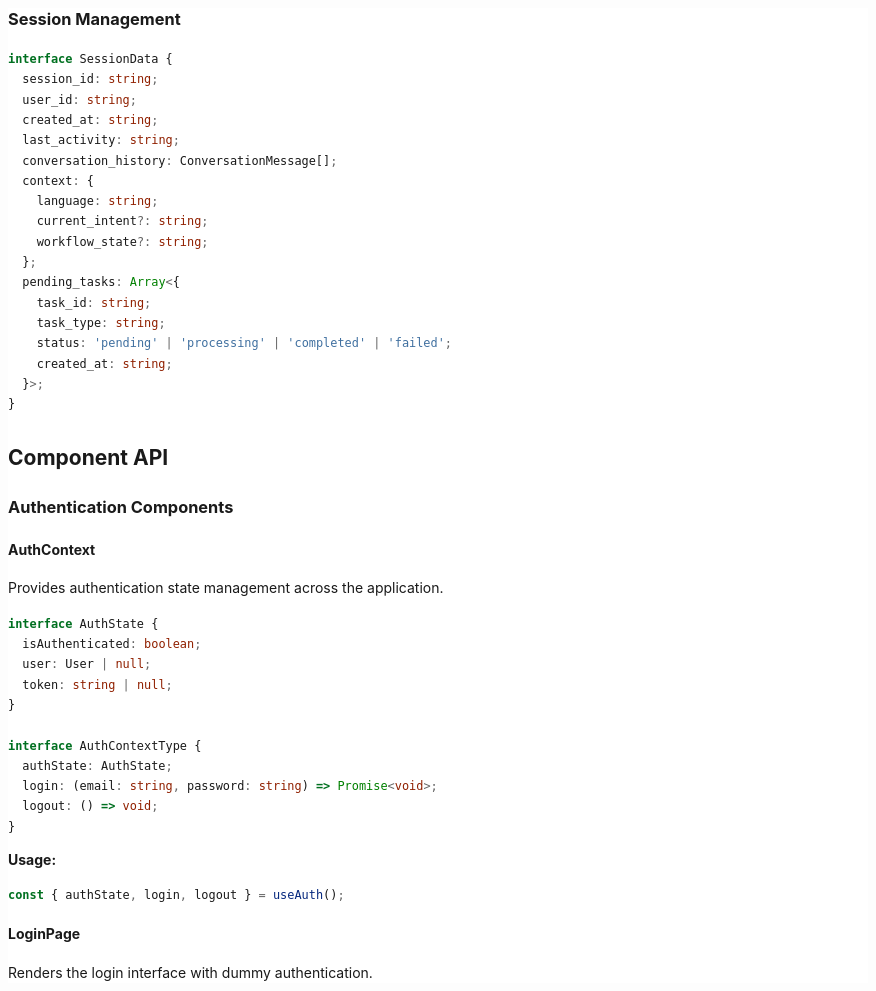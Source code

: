 ### Session Management

```typescript
interface SessionData {
  session_id: string;
  user_id: string;
  created_at: string;
  last_activity: string;
  conversation_history: ConversationMessage[];
  context: {
    language: string;
    current_intent?: string;
    workflow_state?: string;
  };
  pending_tasks: Array<{
    task_id: string;
    task_type: string;
    status: 'pending' | 'processing' | 'completed' | 'failed';
    created_at: string;
  }>;
}
```

## Component API

### Authentication Components

#### AuthContext

Provides authentication state management across the application.

```typescript
interface AuthState {
  isAuthenticated: boolean;
  user: User | null;
  token: string | null;
}

interface AuthContextType {
  authState: AuthState;
  login: (email: string, password: string) => Promise<void>;
  logout: () => void;
}
```

**Usage:**
```typescript
const { authState, login, logout } = useAuth();
```

#### LoginPage

Renders the login interface with dummy authentication.
